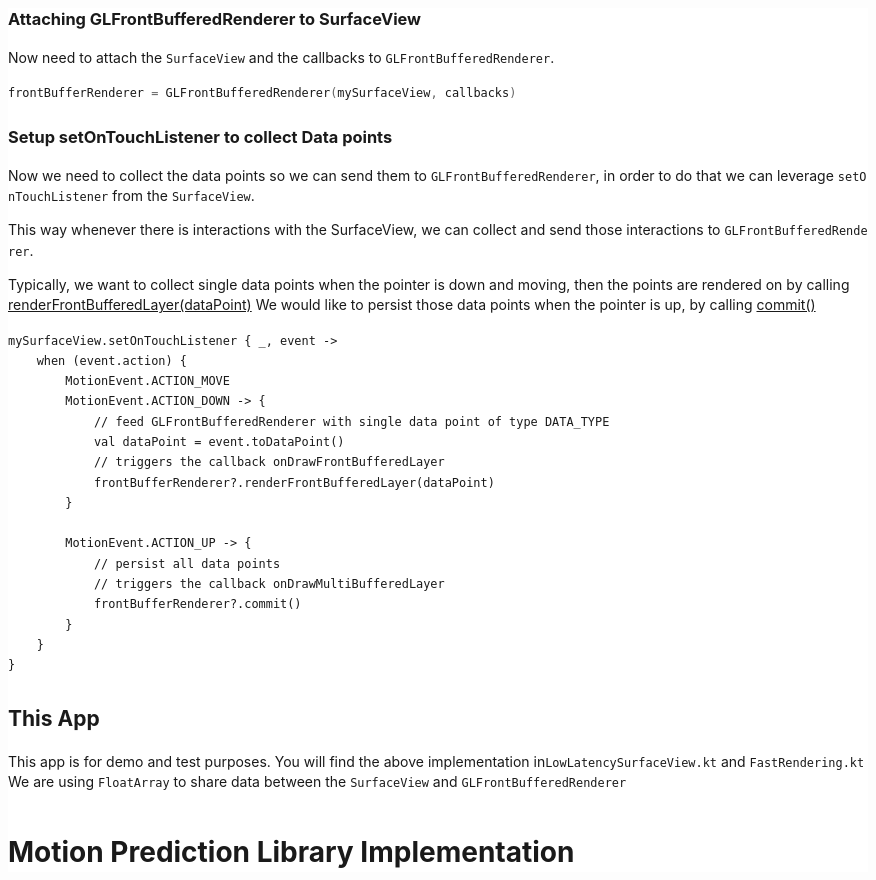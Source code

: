 
### Attaching GLFrontBufferedRenderer to SurfaceView
Now need to attach the `SurfaceView` and the callbacks to `GLFrontBufferedRenderer`.

```kotlin
frontBufferRenderer = GLFrontBufferedRenderer(mySurfaceView, callbacks)
```


### Setup setOnTouchListener to collect Data points
Now we need to collect the data points so we can send them to `GLFrontBufferedRenderer`, 
in order to do that we can leverage  `setOnTouchListener` from the `SurfaceView`.

This way whenever there is interactions with the SurfaceView, we can collect and send 
those interactions to  `GLFrontBufferedRenderer`.


Typically, we want to collect single data points when the pointer is down and moving, then the 
points are rendered on by calling  [renderFrontBufferedLayer(dataPoint)](https://developer.android.com/reference/androidx/graphics/lowlatency/GLFrontBufferedRenderer#renderFrontBufferedLayer(kotlin.Any))
We would like to persist those data points when the pointer is up, by calling  [commit()](https://developer.android.com/reference/androidx/graphics/lowlatency/GLFrontBufferedRenderer#commit())


```
mySurfaceView.setOnTouchListener { _, event ->
	when (event.action) {
		MotionEvent.ACTION_MOVE 
		MotionEvent.ACTION_DOWN -> {
			// feed GLFrontBufferedRenderer with single data point of type DATA_TYPE
			val dataPoint = event.toDataPoint()
			// triggers the callback onDrawFrontBufferedLayer
		    frontBufferRenderer?.renderFrontBufferedLayer(dataPoint)
		}
		    
		MotionEvent.ACTION_UP -> {
			// persist all data points
			// triggers the callback onDrawMultiBufferedLayer
			frontBufferRenderer?.commit()
		}
    }
}
```

## This App
This app is for demo and test purposes. You will find the above implementation 
in`LowLatencySurfaceView.kt` and `FastRendering.kt`
We are using `FloatArray` to share data between the `SurfaceView` and `GLFrontBufferedRenderer`
 


# Motion Prediction Library Implementation
